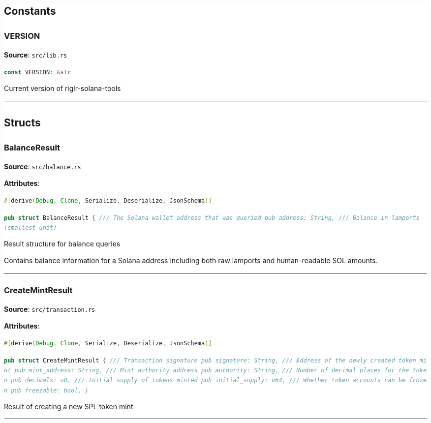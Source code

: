 
## Constants

### VERSION

**Source**: `src/lib.rs`

```rust
const VERSION: &str
```

Current version of riglr-solana-tools

---

## Structs

### BalanceResult

**Source**: `src/balance.rs`

**Attributes**:
```rust
#[derive(Debug, Clone, Serialize, Deserialize, JsonSchema)]
```

```rust
pub struct BalanceResult { /// The Solana wallet address that was queried pub address: String, /// Balance in lamports (smallest unit)
```

Result structure for balance queries

Contains balance information for a Solana address including both raw lamports
and human-readable SOL amounts.

---

### CreateMintResult

**Source**: `src/transaction.rs`

**Attributes**:
```rust
#[derive(Debug, Clone, Serialize, Deserialize, JsonSchema)]
```

```rust
pub struct CreateMintResult { /// Transaction signature pub signature: String, /// Address of the newly created token mint pub mint_address: String, /// Mint authority address pub authority: String, /// Number of decimal places for the token pub decimals: u8, /// Initial supply of tokens minted pub initial_supply: u64, /// Whether token accounts can be frozen pub freezable: bool, }
```

Result of creating a new SPL token mint

---
